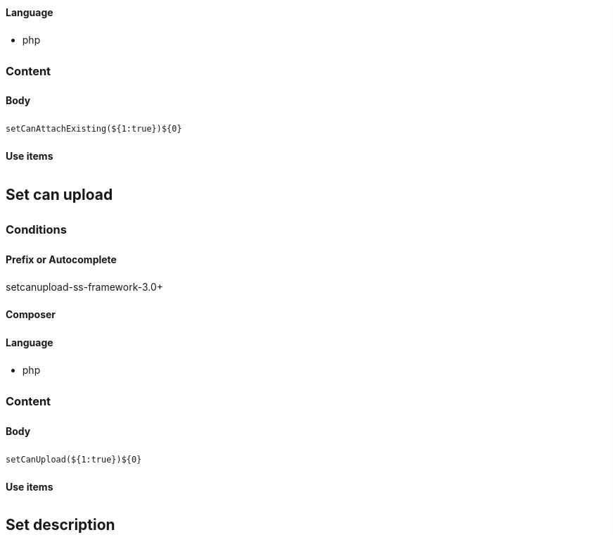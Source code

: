 

#### Language


 - php

### Content

#### Body

```

```

```
setCanAttachExisting(${1:true})${0}
```

#### Use items



## Set can upload

### Conditions

#### Prefix or Autocomplete


setcanupload-ss-framework-3.0+

#### Composer



#### Language


 - php

### Content

#### Body

```

```

```
setCanUpload(${1:true})${0}
```

#### Use items



## Set description
